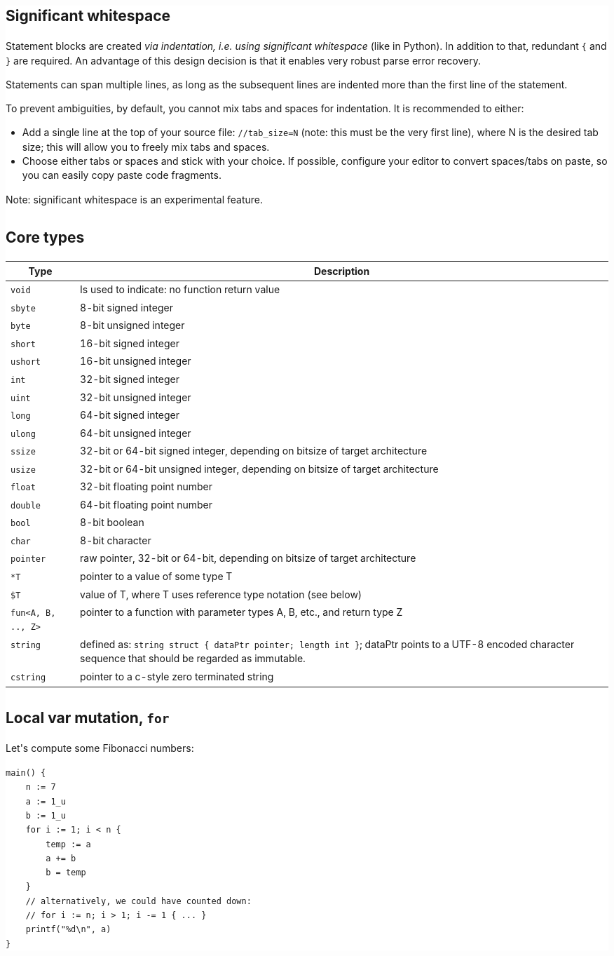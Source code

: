 ## Significant whitespace

Statement blocks are created *via indentation, i.e. using significant whitespace* (like in Python). In addition to that, redundant `{` and `}` are required. An advantage of this design decision is that it enables very robust parse error recovery.

Statements can span multiple lines, as long as the subsequent lines are indented more than the first line of the statement.

To prevent ambiguities, by default, you cannot mix tabs and spaces for indentation. It is recommended to either: 

* Add a single line at the top of your source file: `//tab_size=N` (note: this must be the very first line), where N is the desired tab size; this will allow you to freely mix tabs and spaces. 
* Choose either tabs or spaces and stick with your choice. If possible, configure your editor to convert spaces/tabs on paste, so you can easily copy paste code fragments. 

Note: significant whitespace is an experimental feature.

## Core types 

Type | Description
-----|-------------
`void` | Is used to indicate: no function return value
`sbyte` | 8-bit signed integer 
`byte` | 8-bit unsigned integer
`short` | 16-bit signed integer 
`ushort` | 16-bit unsigned integer
`int` | 32-bit signed integer 
`uint` | 32-bit unsigned integer
`long` | 64-bit signed integer 
`ulong` | 64-bit unsigned integer
`ssize` | 32-bit or 64-bit signed integer, depending on bitsize of target architecture 
`usize` | 32-bit or 64-bit unsigned integer, depending on bitsize of target architecture
`float` | 32-bit floating point number
`double` | 64-bit floating point number
`bool` | 8-bit boolean
`char` | 8-bit character
`pointer` | raw pointer, 32-bit or 64-bit, depending on bitsize of target architecture
`*T` | pointer to a value of some type T
`$T` | value of T, where T uses reference type notation (see below)
`fun<A, B, .., Z>` | pointer to a function with parameter types A, B, etc., and return type Z
`string` | defined as: `string struct { dataPtr pointer; length int }`; dataPtr points to a UTF-8 encoded character sequence that should be regarded as immutable.
`cstring` | pointer to a c-style zero terminated string

## Local var mutation, `for`

Let's compute some Fibonacci numbers:

	main() {
		n := 7
		a := 1_u
		b := 1_u
		for i := 1; i < n {
			temp := a
			a += b
			b = temp
		}
		// alternatively, we could have counted down:
		// for i := n; i > 1; i -= 1 { ... }
		printf("%d\n", a)
	}
